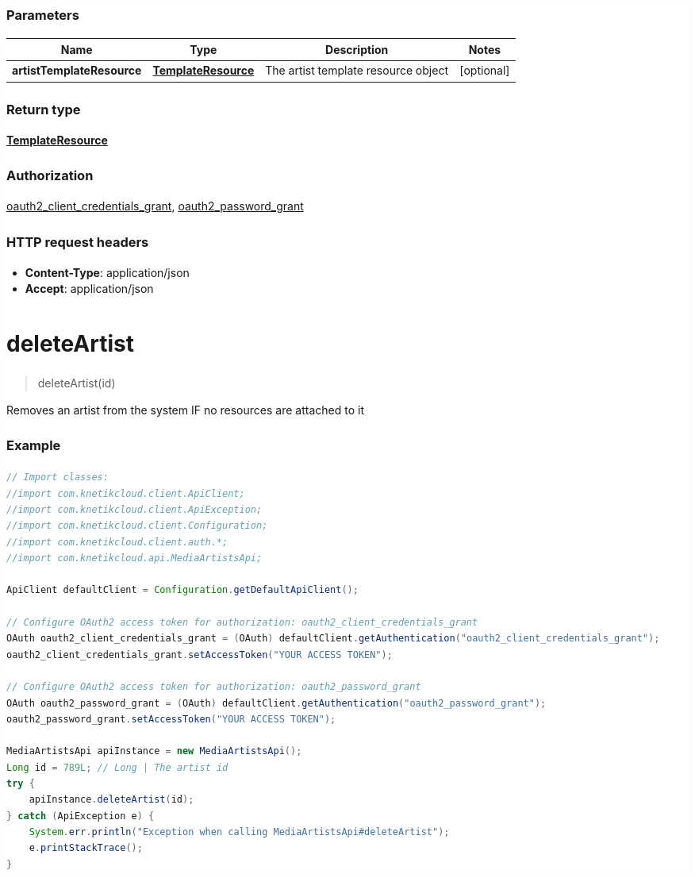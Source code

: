 ### Parameters

Name | Type | Description  | Notes
------------- | ------------- | ------------- | -------------
 **artistTemplateResource** | [**TemplateResource**](TemplateResource.md)| The artist template resource object | [optional]

### Return type

[**TemplateResource**](TemplateResource.md)

### Authorization

[oauth2_client_credentials_grant](../README.md#oauth2_client_credentials_grant), [oauth2_password_grant](../README.md#oauth2_password_grant)

### HTTP request headers

 - **Content-Type**: application/json
 - **Accept**: application/json

<a name="deleteArtist"></a>
# **deleteArtist**
> deleteArtist(id)

Removes an artist from the system IF no resources are attached to it

### Example
```java
// Import classes:
//import com.knetikcloud.client.ApiClient;
//import com.knetikcloud.client.ApiException;
//import com.knetikcloud.client.Configuration;
//import com.knetikcloud.client.auth.*;
//import com.knetikcloud.api.MediaArtistsApi;

ApiClient defaultClient = Configuration.getDefaultApiClient();

// Configure OAuth2 access token for authorization: oauth2_client_credentials_grant
OAuth oauth2_client_credentials_grant = (OAuth) defaultClient.getAuthentication("oauth2_client_credentials_grant");
oauth2_client_credentials_grant.setAccessToken("YOUR ACCESS TOKEN");

// Configure OAuth2 access token for authorization: oauth2_password_grant
OAuth oauth2_password_grant = (OAuth) defaultClient.getAuthentication("oauth2_password_grant");
oauth2_password_grant.setAccessToken("YOUR ACCESS TOKEN");

MediaArtistsApi apiInstance = new MediaArtistsApi();
Long id = 789L; // Long | The artist id
try {
    apiInstance.deleteArtist(id);
} catch (ApiException e) {
    System.err.println("Exception when calling MediaArtistsApi#deleteArtist");
    e.printStackTrace();
}
```

